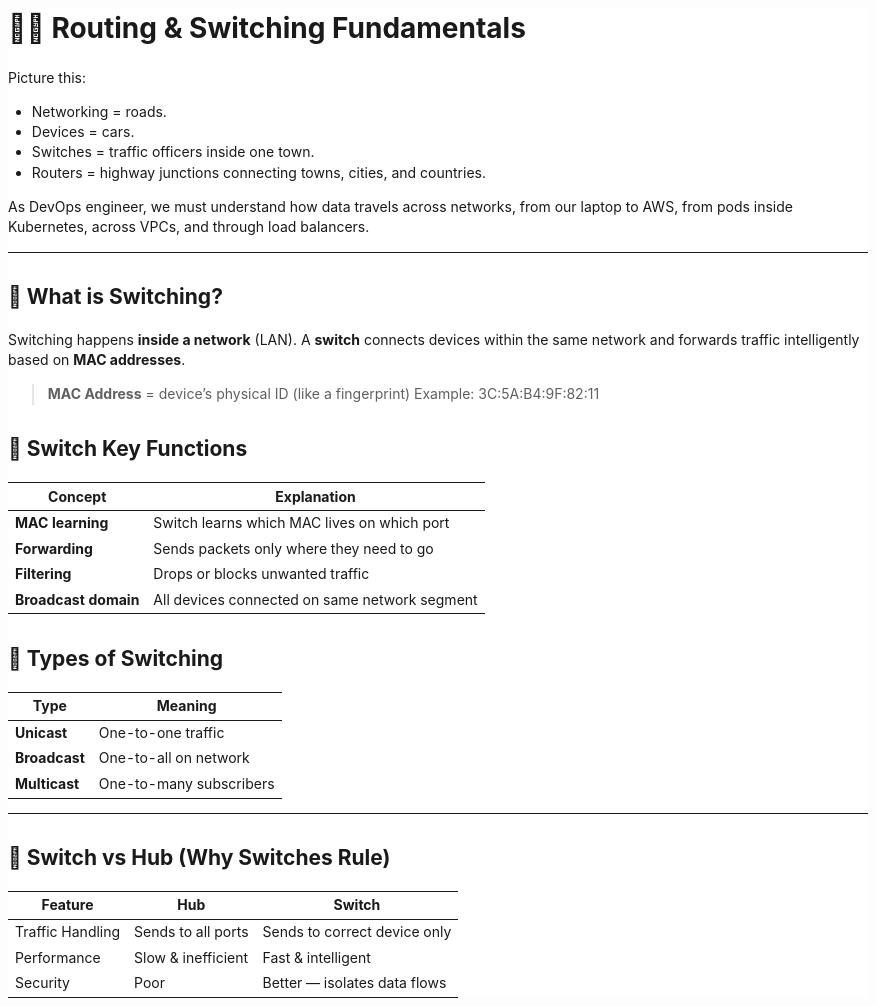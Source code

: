 #  📡🚦 Routing & Switching Fundamentals

Picture this:

- Networking = roads.
- Devices = cars.
- Switches = traffic officers inside one town.
- Routers = highway junctions connecting towns, cities, and countries.

As DevOps engineer, we must understand how data travels across networks, from our laptop to AWS, from pods inside Kubernetes, across VPCs, and through load balancers.

---

## 🧩 What is Switching?

Switching happens **inside a network** (LAN).
A **switch** connects devices within the same network and forwards traffic intelligently based on **MAC addresses**.

> **MAC Address** = device’s physical ID (like a fingerprint)
> Example: 3C:5A:B4:9F:82:11

## 📌 Switch Key Functions

| Concept              | Explanation                                   |
| -------------------- | --------------------------------------------- |
| **MAC learning**     | Switch learns which MAC lives on which port   |
| **Forwarding**       | Sends packets only where they need to go      |
| **Filtering**        | Drops or blocks unwanted traffic              |
| **Broadcast domain** | All devices connected on same network segment |

## 📌 Types of Switching

| Type          | Meaning                 |
| ------------- | ----------------------- |
| **Unicast**   | One-to-one traffic      |
| **Broadcast** | One-to-all on network   |
| **Multicast** | One-to-many subscribers |


---

## 🧠 Switch vs Hub (Why Switches Rule)
| Feature          | Hub                | Switch                       |
| ---------------- | ------------------ | ---------------------------- |
| Traffic Handling | Sends to all ports | Sends to correct device only |
| Performance      | Slow & inefficient | Fast & intelligent           |
| Security         | Poor               | Better — isolates data flows |
